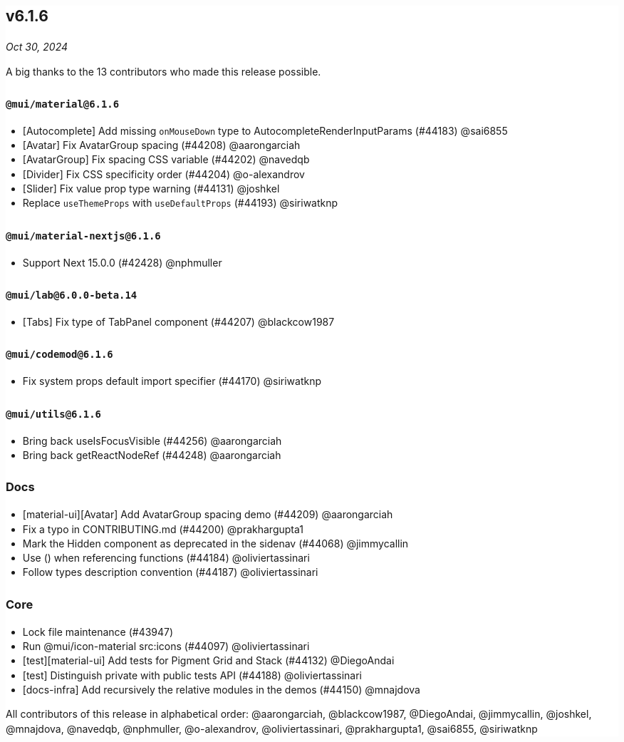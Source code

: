 ## v6.1.6



_Oct 30, 2024_

A big thanks to the 13 contributors who made this release possible.

### `@mui/material@6.1.6`

- [Autocomplete] Add missing `onMouseDown` type to AutocompleteRenderInputParams (#44183) @sai6855
- [Avatar] Fix AvatarGroup spacing (#44208) @aarongarciah
- [AvatarGroup] Fix spacing CSS variable (#44202) @navedqb
- [Divider] Fix CSS specificity order (#44204) @o-alexandrov
- [Slider] Fix value prop type warning (#44131) @joshkel
- Replace `useThemeProps` with `useDefaultProps` (#44193) @siriwatknp

### `@mui/material-nextjs@6.1.6`

- Support Next 15.0.0 (#42428) @nphmuller

### `@mui/lab@6.0.0-beta.14`

- [Tabs] Fix type of TabPanel component (#44207) @blackcow1987

### `@mui/codemod@6.1.6`

- Fix system props default import specifier (#44170) @siriwatknp

### `@mui/utils@6.1.6`

- Bring back useIsFocusVisible (#44256) @aarongarciah
- Bring back getReactNodeRef (#44248) @aarongarciah

### Docs

- [material-ui][Avatar] Add AvatarGroup spacing demo (#44209) @aarongarciah
- Fix a typo in CONTRIBUTING.md (#44200) @prakhargupta1
- Mark the Hidden component as deprecated in the sidenav (#44068) @jimmycallin
- Use () when referencing functions (#44184) @oliviertassinari
- Follow types description convention (#44187) @oliviertassinari

### Core

- Lock file maintenance (#43947)
- Run @mui/icon-material src:icons (#44097) @oliviertassinari
- [test][material-ui] Add tests for Pigment Grid and Stack (#44132) @DiegoAndai
- [test] Distinguish private with public tests API (#44188) @oliviertassinari
- [docs-infra] Add recursively the relative modules in the demos (#44150) @mnajdova

All contributors of this release in alphabetical order: @aarongarciah, @blackcow1987, @DiegoAndai, @jimmycallin, @joshkel, @mnajdova, @navedqb, @nphmuller, @o-alexandrov, @oliviertassinari, @prakhargupta1, @sai6855, @siriwatknp
